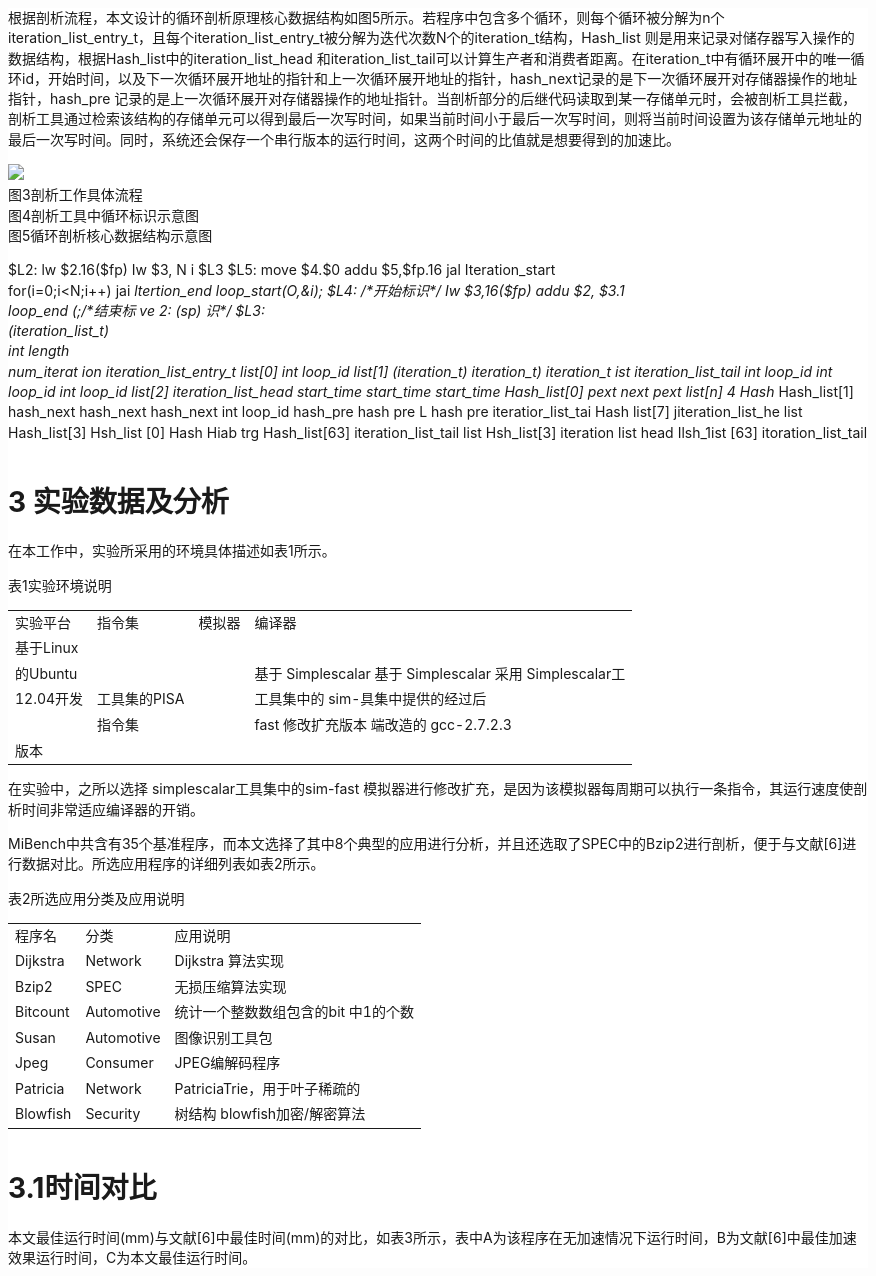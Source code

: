 根据剖析流程，本文设计的循环剖析原理核心数据结构如图5所示。若程序中包含多个循环，则每个循环被分解为n个iteration_list_entry_t，且每个iteration_list_entry_t被分解为迭代次数N个的iteration_t结构，Hash_list 则是用来记录对储存器写入操作的数据结构，根据Hash_list中的iteration_list_head 和iteration_list_tail可以计算生产者和消费者距离。在iteration_t中有循环展开中的唯一循环id，开始时间，以及下一次循环展开地址的指针和上一次循环展开地址的指针，hash_next记录的是下一次循环展开对存储器操作的地址指针，hash_pre 记录的是上一次循环展开对存储器操作的地址指针。当剖析部分的后继代码读取到某一存储单元时，会被剖析工具拦截，剖析工具通过检索该结构的存储单元可以得到最后一次写时间，如果当前时间小于最后一次写时间，则将当前时间设置为该存储单元地址的最后一次写时间。同时，系统还会保存一个串行版本的运行时间，这两个时间的比值就是想要得到的加速比。

![](images/a6268d545c6687a016fb663d3357ce0a3543b50c42ea2c17ebe2d42bb687e6de.jpg)  
图3剖析工作具体流程  
图4剖析工具中循环标识示意图  
图5循环剖析核心数据结构示意图

\$L2: lw \$2.16(\$fp) Iw \$3, N i \$L3 \$L5: move \$4.\$0 addu \$5,\$fp.16 jal Iteration_start   
for(i=0;i<N;i++) jai _ltertion_end loop_start(O,&i); \$L4: /\*开始标识\*/ Iw \$3,16(\$fp) addu \$2, \$3.1   
loop_end (;/\*结束标 ve 2: (sp) 识\*/ \$L3:   
(iteration_list_t)   
int length   
num_iterat ion iteration_list_entry_t list[0] int loop_id list[1] (iteration_t) iteration_t) iteration_t ist iteration_list_tail int loop_id int loop_id int loop_id list[2] iteration_list_head start_time start_time start_time Hash_list[0] pext next pext list[n] 4 Hash_ Hash_list[1] hash_next hash_next hash_next int loop_id hash_pre hash pre L hash pre iteratior_list_tai Hash list[7] jiteration_list_he list Hash_list[3] Hsh_list [0] Hash Hiab trg Hash_list[63] iteration_list_tail list Hsh_list[3] iteration list head Ilsh_1ist [63] itoration_list_tail

# 3 实验数据及分析

在本工作中，实验所采用的环境具体描述如表1所示。

表1实验环境说明  

<html><body><table><tr><td>实验平台</td><td>指令集</td><td>模拟器</td><td>编译器</td></tr><tr><td>基于Linux</td><td></td><td></td><td></td></tr><tr><td>的Ubuntu</td><td></td><td></td><td>基于 Simplescalar 基于 Simplescalar 采用 Simplescalar工</td></tr><tr><td>12.04开发</td><td>工具集的PISA</td><td></td><td>工具集中的 sim-具集中提供的经过后</td></tr><tr><td></td><td>指令集</td><td></td><td>fast 修改扩充版本 端改造的 gcc-2.7.2.3</td></tr><tr><td>版本</td><td></td><td></td><td></td></tr></table></body></html>

在实验中，之所以选择 simplescalar工具集中的sim-fast 模拟器进行修改扩充，是因为该模拟器每周期可以执行一条指令，其运行速度使剖析时间非常适应编译器的开销。

MiBench中共含有35个基准程序，而本文选择了其中8个典型的应用进行分析，并且还选取了SPEC中的Bzip2进行剖析，便于与文献[6]进行数据对比。所选应用程序的详细列表如表2所示。

表2所选应用分类及应用说明  

<html><body><table><tr><td>程序名</td><td>分类</td><td>应用说明</td></tr><tr><td>Dijkstra</td><td>Network</td><td>Dijkstra 算法实现</td></tr><tr><td>Bzip2</td><td>SPEC</td><td>无损压缩算法实现</td></tr><tr><td>Bitcount</td><td>Automotive</td><td>统计一个整数数组包含的bit 中1的个数</td></tr><tr><td>Susan</td><td>Automotive</td><td>图像识别工具包</td></tr><tr><td>Jpeg</td><td>Consumer</td><td>JPEG编解码程序</td></tr><tr><td>Patricia</td><td>Network</td><td>PatriciaTrie，用于叶子稀疏的</td></tr><tr><td>Blowfish</td><td>Security</td><td>树结构 blowfish加密/解密算法</td></tr></table></body></html>

# 3.1时间对比

本文最佳运行时间(mm)与文献[6]中最佳时间(mm)的对比，如表3所示，表中A为该程序在无加速情况下运行时间，B为文献[6]中最佳加速效果运行时间，C为本文最佳运行时间。
